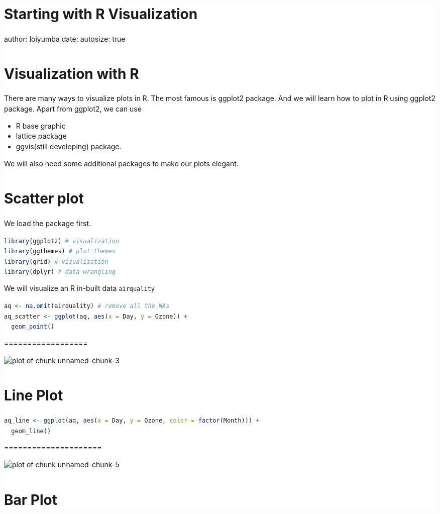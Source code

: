 Starting with R Visualization
========================================================
author: loiyumba
date: 
autosize: true

Visualization with R
========================================================

There are many ways to visualize plots in R. The most famous is ggplot2 package. And we will learn how to plot in R using ggplot2 package. Apart from ggplot2, we can use    

- R base graphic   
- lattice package    
- ggvis(still developing) package.    

We will also need some additional packages to make our plots elegant.


Scatter plot
==========================================

We load the package first.

```r
library(ggplot2) # visualization
library(ggthemes) # plot themes
library(grid) # visualization
library(dplyr) # data wrangling
```

We will visualize an R in-built data `airquality`

```r
aq <- na.omit(airquality) # remove all the NAs
aq_scatter <- ggplot(aq, aes(x = Day, y = Ozone)) + 
  geom_point()
```

==================

![plot of chunk unnamed-chunk-3](ggplot-figure/unnamed-chunk-3-1.png)


Line Plot
====================================


```r
aq_line <- ggplot(aq, aes(x = Day, y = Ozone, color = factor(Month))) +
  geom_line()
```

=====================

![plot of chunk unnamed-chunk-5](ggplot-figure/unnamed-chunk-5-1.png)

Bar Plot
========================
